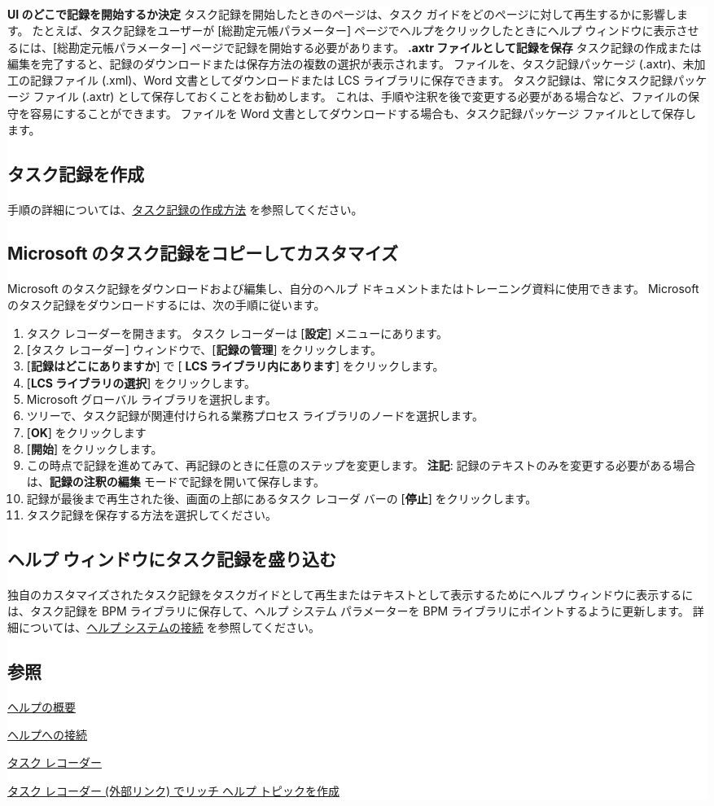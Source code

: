 **UI のどこで記録を開始するか決定** タスク記録を開始したときのページは、タスク ガイドをどのページに対して再生するかに影響します。 たとえば、タスク記録をユーザーが [総勘定元帳パラメーター] ページでヘルプをクリックしたときにヘルプ ウィンドウに表示させるには、[総勘定元帳パラメーター] ページで記録を開始する必要があります。 **.axtr ファイルとして記録を保存** タスク記録の作成または編集を完了すると、記録のダウンロードまたは保存方法の複数の選択が表示されます。 ファイルを、タスク記録パッケージ (.axtr)、未加工の記録ファイル (.xml)、Word 文書としてダウンロードまたは LCS ライブラリに保存できます。 タスク記録は、常にタスク記録パッケージ ファイル (.axtr) として保存しておくことをお勧めします。 これは、手順や注釈を後で変更する必要がある場合など、ファイルの保守を容易にすることができます。 ファイルを Word 文書としてダウンロードする場合も、タスク記録パッケージ ファイルとして保存します。

## <a name="create-your-task-recording"></a>タスク記録を作成
手順の詳細については、[タスク記録の作成方法](task-recorder.md) を参照してください。

## <a name="copy-and-customize-microsofts-task-recordings"></a>Microsoft のタスク記録をコピーしてカスタマイズ
Microsoft のタスク記録をダウンロードおよび編集し、自分のヘルプ ドキュメントまたはトレーニング資料に使用できます。 Microsoft のタスク記録をダウンロードするには、次の手順に従います。

1.  タスク レコーダーを開きます。 タスク レコーダーは [**設定**] メニューにあります。
2.  [タスク レコーダー] ウィンドウで、[**記録の管理**] をクリックします。
3.  [**記録はどこにありますか**] で [ **LCS ライブラリ内にあります**] をクリックします。
4.  [**LCS ライブラリの選択**] をクリックします。
5.  Microsoft グローバル ライブラリを選択します。
6.  ツリーで、タスク記録が関連付けられる業務プロセス ライブラリのノードを選択します。
7.  [**OK**] をクリックします
8.  [**開始**] をクリックします。
9.  この時点で記録を進めてみて、再記録のときに任意のステップを変更します。 **注記**: 記録のテキストのみを変更する必要がある場合は、**記録の注釈の編集** モードで記録を開いて保存します。
10. 記録が最後まで再生された後、画面の上部にあるタスク レコーダ バーの [**停止**] をクリックします。
11. タスク記録を保存する方法を選択してください。

## <a name="include-your-task-recordings-in-the-help-pane"></a>ヘルプ ウィンドウにタスク記録を盛り込む
独自のカスタマイズされたタスク記録をタスクガイドとして再生またはテキストとして表示するためにヘルプ ウィンドウに表示するには、タスク記録を BPM ライブラリに保存して、ヘルプ システム パラメーターを BPM ライブラリにポイントするように更新します。 詳細については、[ヘルプ システムの接続](../../fin-and-ops/get-started/help-connect.md) を参照してください。

<a name="see-also"></a>参照
--------

[ヘルプの概要](../../fin-and-ops/get-started/help-overview.md)

[ヘルプへの接続](../../fin-and-ops/get-started/help-connect.md)

[タスク レコーダー](task-recorder.md)

[タスク レコーダー (外部リンク) でリッチ ヘルプ トピックを作成](https://mbspartner.microsoft.com/AX/Videos/970)

